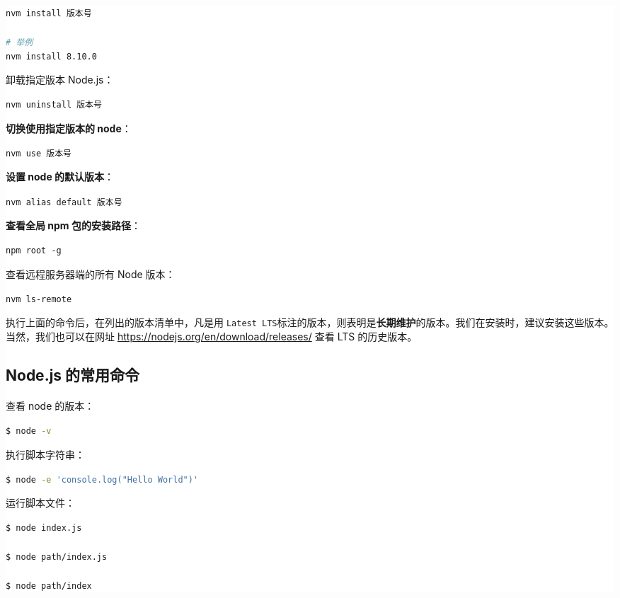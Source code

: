 ```bash
nvm install 版本号

# 举例
nvm install 8.10.0
```

卸载指定版本 Node.js：

```bash
nvm uninstall 版本号
```

**切换使用指定版本的 node**：

```bash
nvm use 版本号
```

**设置 node 的默认版本**：

```bash
nvm alias default 版本号
```

**查看全局 npm 包的安装路径**：

```
npm root -g
```

查看远程服务器端的所有 Node 版本：

```bash
nvm ls-remote
```

执行上面的命令后，在列出的版本清单中，凡是用 `Latest LTS`标注的版本，则表明是**长期维护**的版本。我们在安装时，建议安装这些版本。当然，我们也可以在网址 <https://nodejs.org/en/download/releases/> 查看 LTS 的历史版本。

## Node.js 的常用命令

查看 node 的版本：

```bash
$ node -v
```

执行脚本字符串：

```bash
$ node -e 'console.log("Hello World")'
```

运行脚本文件：

```bash
$ node index.js

$ node path/index.js

$ node path/index
```
